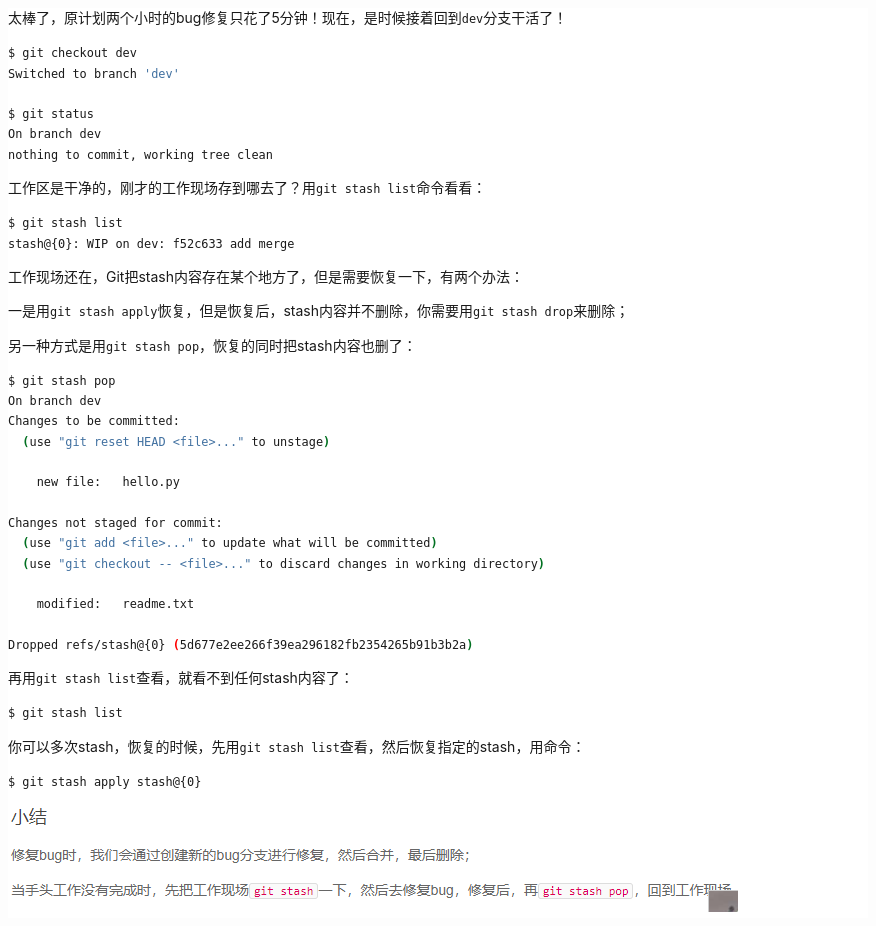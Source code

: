 太棒了，原计划两个小时的bug修复只花了5分钟！现在，是时候接着回到`dev`分支干活了！

```bash
$ git checkout dev
Switched to branch 'dev'

$ git status
On branch dev
nothing to commit, working tree clean
```

工作区是干净的，刚才的工作现场存到哪去了？用`git stash list`命令看看：

```bash
$ git stash list
stash@{0}: WIP on dev: f52c633 add merge
```

工作现场还在，Git把stash内容存在某个地方了，但是需要恢复一下，有两个办法：

一是用`git stash apply`恢复，但是恢复后，stash内容并不删除，你需要用`git stash drop`来删除；

另一种方式是用`git stash pop`，恢复的同时把stash内容也删了：

```bash
$ git stash pop
On branch dev
Changes to be committed:
  (use "git reset HEAD <file>..." to unstage)

	new file:   hello.py

Changes not staged for commit:
  (use "git add <file>..." to update what will be committed)
  (use "git checkout -- <file>..." to discard changes in working directory)

	modified:   readme.txt

Dropped refs/stash@{0} (5d677e2ee266f39ea296182fb2354265b91b3b2a)
```

再用`git stash list`查看，就看不到任何stash内容了：

```bash
$ git stash list
```

你可以多次stash，恢复的时候，先用`git stash list`查看，然后恢复指定的stash，用命令：

```bash
$ git stash apply stash@{0}
```

![1564194774450](pic/1564194774450.png)
